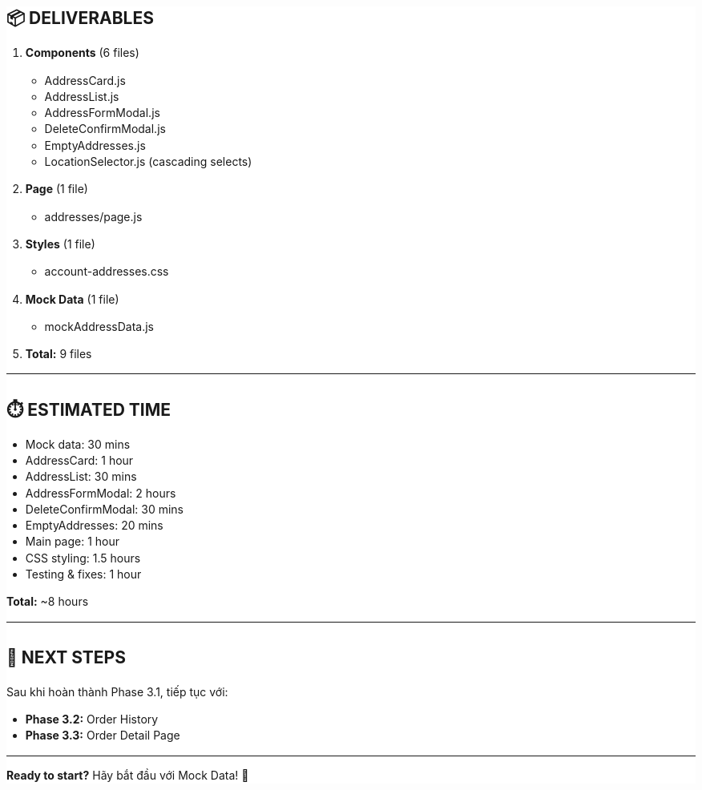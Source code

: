 
## 📦 DELIVERABLES

1. **Components** (6 files)
   - AddressCard.js
   - AddressList.js
   - AddressFormModal.js
   - DeleteConfirmModal.js
   - EmptyAddresses.js
   - LocationSelector.js (cascading selects)

2. **Page** (1 file)
   - addresses/page.js

3. **Styles** (1 file)
   - account-addresses.css

4. **Mock Data** (1 file)
   - mockAddressData.js

5. **Total:** 9 files

---

## ⏱️ ESTIMATED TIME

- Mock data: 30 mins
- AddressCard: 1 hour
- AddressList: 30 mins
- AddressFormModal: 2 hours
- DeleteConfirmModal: 30 mins
- EmptyAddresses: 20 mins
- Main page: 1 hour
- CSS styling: 1.5 hours
- Testing & fixes: 1 hour

**Total:** ~8 hours

---

## 🚀 NEXT STEPS

Sau khi hoàn thành Phase 3.1, tiếp tục với:
- **Phase 3.2:** Order History
- **Phase 3.3:** Order Detail Page

---

**Ready to start?** Hãy bắt đầu với Mock Data! 🎉
